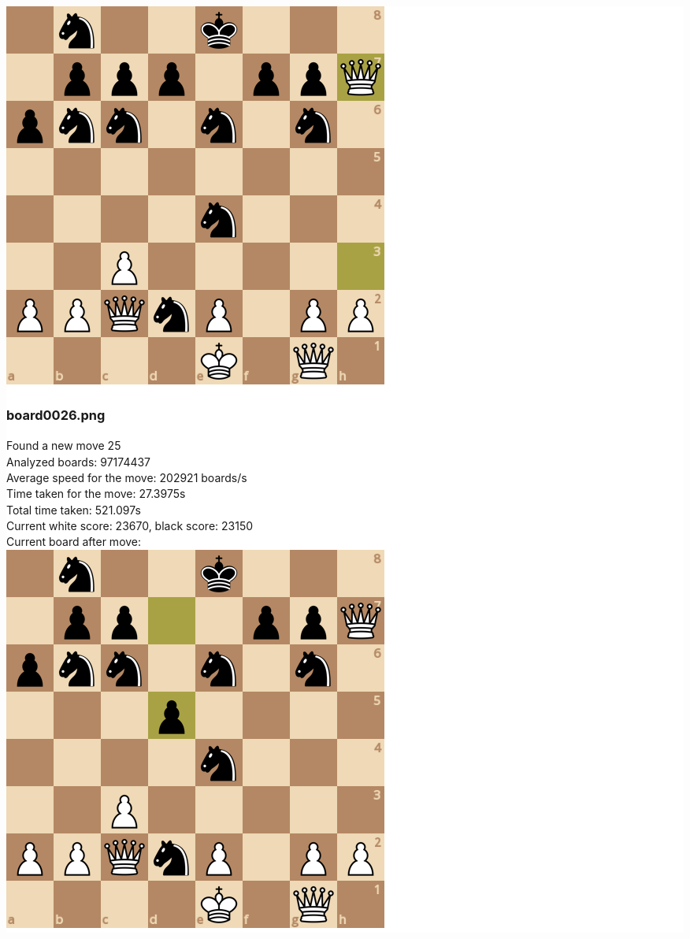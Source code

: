 ![board0025.png](images/board0025.png)

### board0026.png

Found a new move 25\
Analyzed boards: 97174437\
Average speed for the move: 202921 boards/s\
Time taken for the move: 27.3975s\
Total time taken: 521.097s\
Current white score: 23670, black score: 23150\
Current board after move:\
![board0026.png](images/board0026.png)
